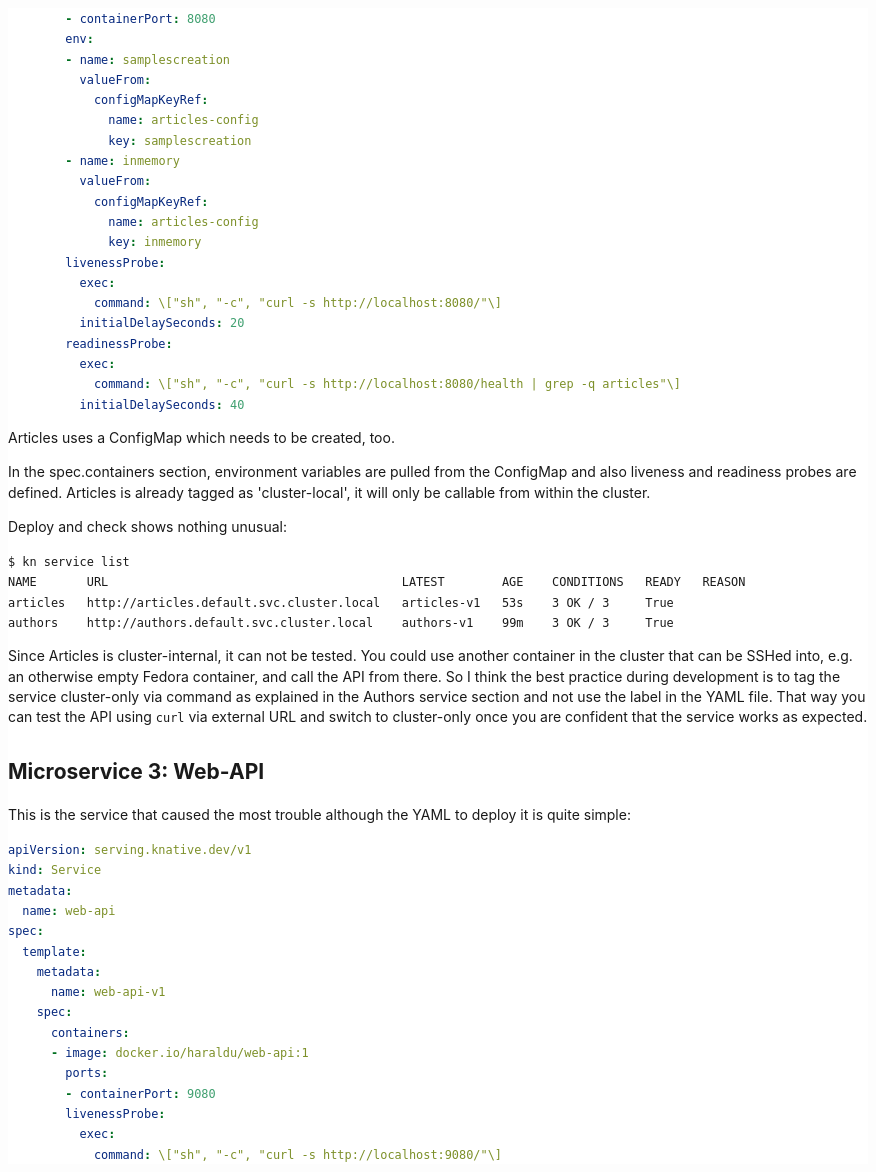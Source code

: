 ```yaml
        - containerPort: 8080
        env:
        - name: samplescreation
          valueFrom:
            configMapKeyRef:
              name: articles-config
              key: samplescreation
        - name: inmemory
          valueFrom:
            configMapKeyRef:
              name: articles-config
              key: inmemory
        livenessProbe:
          exec:
            command: \["sh", "-c", "curl -s http://localhost:8080/"\]
          initialDelaySeconds: 20
        readinessProbe:
          exec:
            command: \["sh", "-c", "curl -s http://localhost:8080/health | grep -q articles"\]
          initialDelaySeconds: 40
```

Articles uses a ConfigMap which needs to be created, too.

In the spec.containers section, environment variables are pulled from the ConfigMap and also liveness and readiness probes are defined. Articles is already tagged as 'cluster-local', it will only be callable from within the cluster.

Deploy and check shows nothing unusual:

```sh
$ kn service list
NAME       URL                                         LATEST        AGE    CONDITIONS   READY   REASON
articles   http://articles.default.svc.cluster.local   articles-v1   53s    3 OK / 3     True    
authors    http://authors.default.svc.cluster.local    authors-v1    99m    3 OK / 3     True    
```

Since Articles is cluster-internal, it can not be tested. You could use another container in the cluster that can be SSHed into, e.g. an otherwise empty Fedora container, and call the API from there. So I think the best practice during development is to tag the service cluster-only via command as explained in the Authors service section and not use the label in the YAML file. That way you can test the API using `curl` via external URL and switch to cluster-only once you are confident that the service works as expected.

## Microservice 3: Web-API

This is the service that caused the most trouble although the YAML to deploy it is quite simple:

```yaml
apiVersion: serving.knative.dev/v1
kind: Service
metadata:
  name: web-api
spec:
  template:
    metadata:
      name: web-api-v1
    spec:
      containers:
      - image: docker.io/haraldu/web-api:1
        ports:
        - containerPort: 9080
        livenessProbe:
          exec:
            command: \["sh", "-c", "curl -s http://localhost:9080/"\]
```